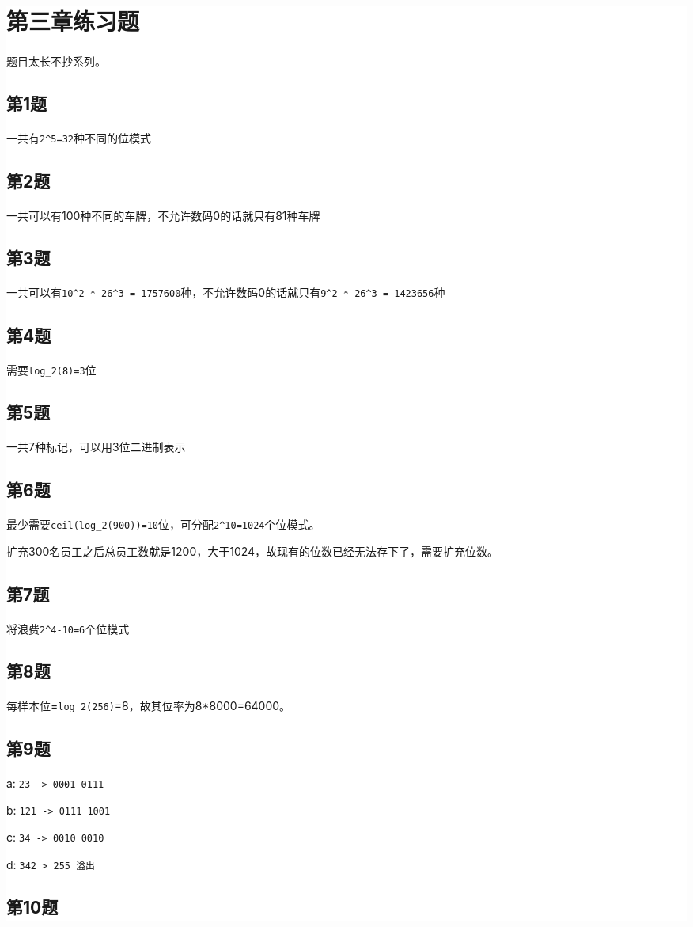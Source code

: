 # 第三章练习题

题目太长不抄系列。

## 第1题

一共有`2^5=32`种不同的位模式

## 第2题

一共可以有100种不同的车牌，不允许数码0的话就只有81种车牌

## 第3题

一共可以有`10^2 * 26^3 = 1757600`种，不允许数码0的话就只有`9^2 * 26^3 = 1423656`种

## 第4题

需要`log_2(8)=3`位

## 第5题

一共7种标记，可以用3位二进制表示

## 第6题

最少需要`ceil(log_2(900))=10`位，可分配`2^10=1024`个位模式。

扩充300名员工之后总员工数就是1200，大于1024，故现有的位数已经无法存下了，需要扩充位数。

## 第7题

将浪费`2^4-10=6`个位模式

## 第8题

每样本位=`log_2(256)`=8，故其位率为8\*8000=64000。

## 第9题

a: `23 -> 0001 0111`

b: `121 -> 0111 1001`

c: `34 -> 0010 0010`

d: `342 > 255 溢出`

## 第10题
